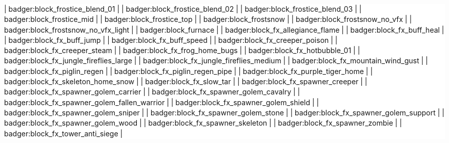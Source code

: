 |               badger:block_frostice_blend_01                |
|               badger:block_frostice_blend_02                |
|               badger:block_frostice_blend_03                |
|                  badger:block_frostice_mid                  |
|                  badger:block_frostice_top                  |
|                   badger:block_frostsnow                    |
|                badger:block_frostsnow_no_vfx                |
|             badger:block_frostsnow_no_vfx_light             |
|                    badger:block_furnace                     |
|              badger:block_fx_allegiance_flame               |
|                  badger:block_fx_buff_heal                  |
|                  badger:block_fx_buff_jump                  |
|                 badger:block_fx_buff_speed                  |
|               badger:block_fx_creeper_poison                |
|                badger:block_fx_creeper_steam                |
|               badger:block_fx_frog_home_bugs                |
|                badger:block_fx_hotbubble_01                 |
|           badger:block_fx_jungle_fireflies_large            |
|           badger:block_fx_jungle_fireflies_medium           |
|             badger:block_fx_mountain_wind_gust              |
|                badger:block_fx_piglin_regen                 |
|              badger:block_fx_piglin_regen_pipe              |
|              badger:block_fx_purple_tiger_home              |
|             badger:block_fx_skeleton_home_snow              |
|                  badger:block_fx_slow_tar                   |
|               badger:block_fx_spawner_creeper               |
|            badger:block_fx_spawner_golem_carrier            |
|            badger:block_fx_spawner_golem_cavalry            |
|        badger:block_fx_spawner_golem_fallen_warrior         |
|            badger:block_fx_spawner_golem_shield             |
|            badger:block_fx_spawner_golem_sniper             |
|             badger:block_fx_spawner_golem_stone             |
|            badger:block_fx_spawner_golem_support            |
|             badger:block_fx_spawner_golem_wood              |
|              badger:block_fx_spawner_skeleton               |
|               badger:block_fx_spawner_zombie                |
|              badger:block_fx_tower_anti_siege               |